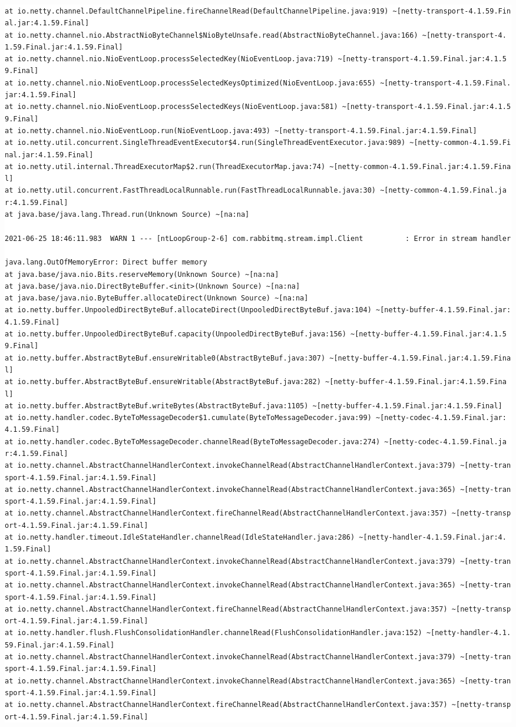 ```
at io.netty.channel.DefaultChannelPipeline.fireChannelRead(DefaultChannelPipeline.java:919) ~[netty-transport-4.1.59.Final.jar:4.1.59.Final]
at io.netty.channel.nio.AbstractNioByteChannel$NioByteUnsafe.read(AbstractNioByteChannel.java:166) ~[netty-transport-4.1.59.Final.jar:4.1.59.Final]
at io.netty.channel.nio.NioEventLoop.processSelectedKey(NioEventLoop.java:719) ~[netty-transport-4.1.59.Final.jar:4.1.59.Final]
at io.netty.channel.nio.NioEventLoop.processSelectedKeysOptimized(NioEventLoop.java:655) ~[netty-transport-4.1.59.Final.jar:4.1.59.Final]
at io.netty.channel.nio.NioEventLoop.processSelectedKeys(NioEventLoop.java:581) ~[netty-transport-4.1.59.Final.jar:4.1.59.Final]
at io.netty.channel.nio.NioEventLoop.run(NioEventLoop.java:493) ~[netty-transport-4.1.59.Final.jar:4.1.59.Final]
at io.netty.util.concurrent.SingleThreadEventExecutor$4.run(SingleThreadEventExecutor.java:989) ~[netty-common-4.1.59.Final.jar:4.1.59.Final]
at io.netty.util.internal.ThreadExecutorMap$2.run(ThreadExecutorMap.java:74) ~[netty-common-4.1.59.Final.jar:4.1.59.Final]
at io.netty.util.concurrent.FastThreadLocalRunnable.run(FastThreadLocalRunnable.java:30) ~[netty-common-4.1.59.Final.jar:4.1.59.Final]
at java.base/java.lang.Thread.run(Unknown Source) ~[na:na]

2021-06-25 18:46:11.983  WARN 1 --- [ntLoopGroup-2-6] com.rabbitmq.stream.impl.Client          : Error in stream handler

java.lang.OutOfMemoryError: Direct buffer memory
at java.base/java.nio.Bits.reserveMemory(Unknown Source) ~[na:na]
at java.base/java.nio.DirectByteBuffer.<init>(Unknown Source) ~[na:na]
at java.base/java.nio.ByteBuffer.allocateDirect(Unknown Source) ~[na:na]
at io.netty.buffer.UnpooledDirectByteBuf.allocateDirect(UnpooledDirectByteBuf.java:104) ~[netty-buffer-4.1.59.Final.jar:4.1.59.Final]
at io.netty.buffer.UnpooledDirectByteBuf.capacity(UnpooledDirectByteBuf.java:156) ~[netty-buffer-4.1.59.Final.jar:4.1.59.Final]
at io.netty.buffer.AbstractByteBuf.ensureWritable0(AbstractByteBuf.java:307) ~[netty-buffer-4.1.59.Final.jar:4.1.59.Final]
at io.netty.buffer.AbstractByteBuf.ensureWritable(AbstractByteBuf.java:282) ~[netty-buffer-4.1.59.Final.jar:4.1.59.Final]
at io.netty.buffer.AbstractByteBuf.writeBytes(AbstractByteBuf.java:1105) ~[netty-buffer-4.1.59.Final.jar:4.1.59.Final]
at io.netty.handler.codec.ByteToMessageDecoder$1.cumulate(ByteToMessageDecoder.java:99) ~[netty-codec-4.1.59.Final.jar:4.1.59.Final]
at io.netty.handler.codec.ByteToMessageDecoder.channelRead(ByteToMessageDecoder.java:274) ~[netty-codec-4.1.59.Final.jar:4.1.59.Final]
at io.netty.channel.AbstractChannelHandlerContext.invokeChannelRead(AbstractChannelHandlerContext.java:379) ~[netty-transport-4.1.59.Final.jar:4.1.59.Final]
at io.netty.channel.AbstractChannelHandlerContext.invokeChannelRead(AbstractChannelHandlerContext.java:365) ~[netty-transport-4.1.59.Final.jar:4.1.59.Final]
at io.netty.channel.AbstractChannelHandlerContext.fireChannelRead(AbstractChannelHandlerContext.java:357) ~[netty-transport-4.1.59.Final.jar:4.1.59.Final]
at io.netty.handler.timeout.IdleStateHandler.channelRead(IdleStateHandler.java:286) ~[netty-handler-4.1.59.Final.jar:4.1.59.Final]
at io.netty.channel.AbstractChannelHandlerContext.invokeChannelRead(AbstractChannelHandlerContext.java:379) ~[netty-transport-4.1.59.Final.jar:4.1.59.Final]
at io.netty.channel.AbstractChannelHandlerContext.invokeChannelRead(AbstractChannelHandlerContext.java:365) ~[netty-transport-4.1.59.Final.jar:4.1.59.Final]
at io.netty.channel.AbstractChannelHandlerContext.fireChannelRead(AbstractChannelHandlerContext.java:357) ~[netty-transport-4.1.59.Final.jar:4.1.59.Final]
at io.netty.handler.flush.FlushConsolidationHandler.channelRead(FlushConsolidationHandler.java:152) ~[netty-handler-4.1.59.Final.jar:4.1.59.Final]
at io.netty.channel.AbstractChannelHandlerContext.invokeChannelRead(AbstractChannelHandlerContext.java:379) ~[netty-transport-4.1.59.Final.jar:4.1.59.Final]
at io.netty.channel.AbstractChannelHandlerContext.invokeChannelRead(AbstractChannelHandlerContext.java:365) ~[netty-transport-4.1.59.Final.jar:4.1.59.Final]
at io.netty.channel.AbstractChannelHandlerContext.fireChannelRead(AbstractChannelHandlerContext.java:357) ~[netty-transport-4.1.59.Final.jar:4.1.59.Final]
```